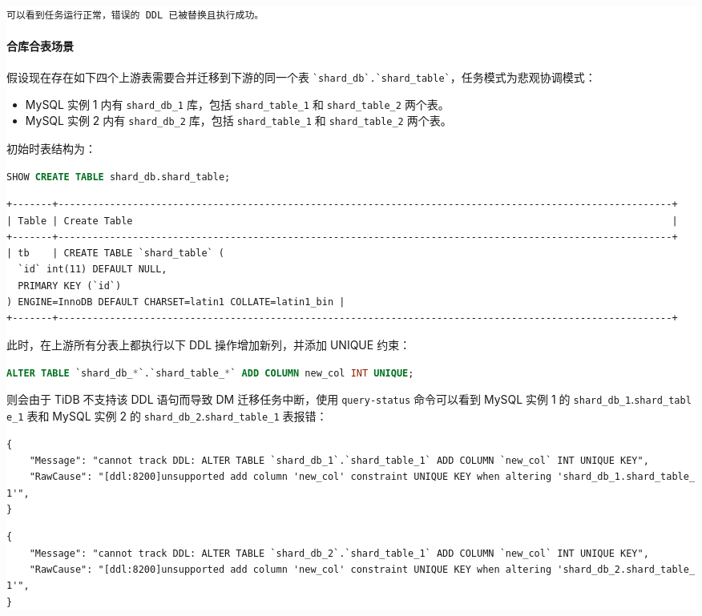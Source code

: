     可以看到任务运行正常，错误的 DDL 已被替换且执行成功。

#### 合库合表场景

假设现在存在如下四个上游表需要合并迁移到下游的同一个表 ``` `shard_db`.`shard_table` ```，任务模式为悲观协调模式：

- MySQL 实例 1 内有 `shard_db_1` 库，包括 `shard_table_1` 和 `shard_table_2` 两个表。
- MySQL 实例 2 内有 `shard_db_2` 库，包括 `shard_table_1` 和 `shard_table_2` 两个表。

初始时表结构为：


```sql
SHOW CREATE TABLE shard_db.shard_table;
```

```
+-------+-----------------------------------------------------------------------------------------------------------+
| Table | Create Table                                                                                              |
+-------+-----------------------------------------------------------------------------------------------------------+
| tb    | CREATE TABLE `shard_table` (
  `id` int(11) DEFAULT NULL,
  PRIMARY KEY (`id`)
) ENGINE=InnoDB DEFAULT CHARSET=latin1 COLLATE=latin1_bin |
+-------+-----------------------------------------------------------------------------------------------------------+
```

此时，在上游所有分表上都执行以下 DDL 操作增加新列，并添加 UNIQUE 约束：


```sql
ALTER TABLE `shard_db_*`.`shard_table_*` ADD COLUMN new_col INT UNIQUE;
```

则会由于 TiDB 不支持该 DDL 语句而导致 DM 迁移任务中断，使用 `query-status` 命令可以看到 MySQL 实例 1 的 `shard_db_1`.`shard_table_1` 表和 MySQL 实例 2 的 `shard_db_2`.`shard_table_1` 表报错：

```
{
    "Message": "cannot track DDL: ALTER TABLE `shard_db_1`.`shard_table_1` ADD COLUMN `new_col` INT UNIQUE KEY",
    "RawCause": "[ddl:8200]unsupported add column 'new_col' constraint UNIQUE KEY when altering 'shard_db_1.shard_table_1'",
}
```

```
{
    "Message": "cannot track DDL: ALTER TABLE `shard_db_2`.`shard_table_1` ADD COLUMN `new_col` INT UNIQUE KEY",
    "RawCause": "[ddl:8200]unsupported add column 'new_col' constraint UNIQUE KEY when altering 'shard_db_2.shard_table_1'",
}
```
